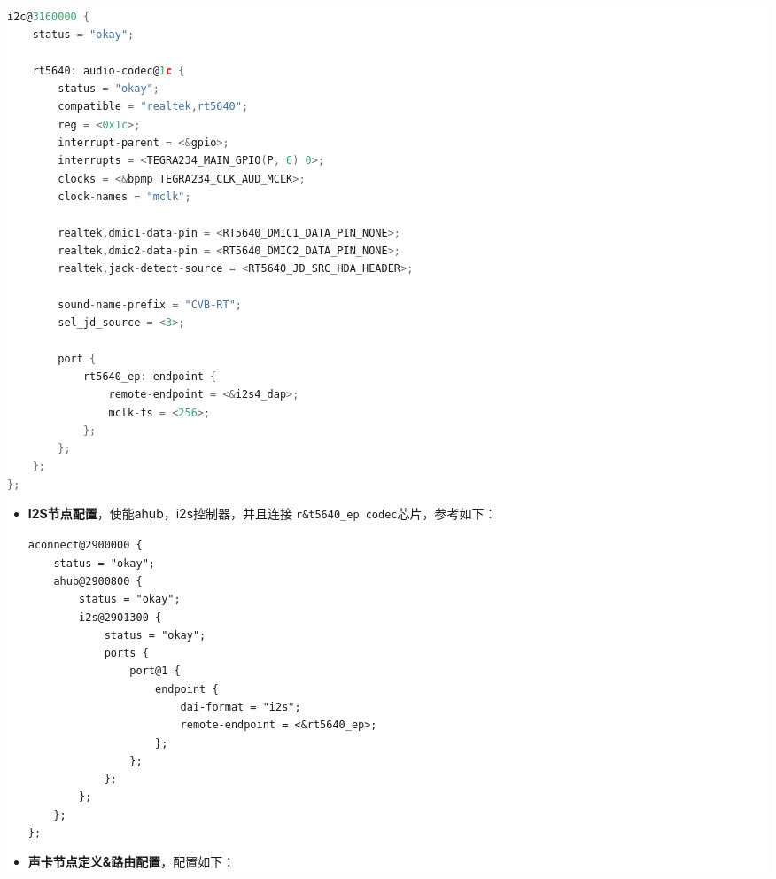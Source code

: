   ```c
  i2c@3160000 {
      status = "okay";
  
      rt5640: audio-codec@1c {
          status = "okay";
          compatible = "realtek,rt5640";
          reg = <0x1c>;
          interrupt-parent = <&gpio>;
          interrupts = <TEGRA234_MAIN_GPIO(P, 6) 0>;
          clocks = <&bpmp TEGRA234_CLK_AUD_MCLK>;
          clock-names = "mclk";
  
          realtek,dmic1-data-pin = <RT5640_DMIC1_DATA_PIN_NONE>;
          realtek,dmic2-data-pin = <RT5640_DMIC2_DATA_PIN_NONE>;
          realtek,jack-detect-source = <RT5640_JD_SRC_HDA_HEADER>;
  
          sound-name-prefix = "CVB-RT";
          sel_jd_source = <3>;
  
          port {
              rt5640_ep: endpoint {
                  remote-endpoint = <&i2s4_dap>;
                  mclk-fs = <256>;
              };
          };
      };
  };
  ```

- **I2S节点配置**，使能ahub，i2s控制器，并且连接 `r&t5640_ep codec`芯片，参考如下：
  
  ```shell
  aconnect@2900000 {
      status = "okay";
      ahub@2900800 {
          status = "okay";
          i2s@2901300 {
              status = "okay";
              ports {
                  port@1 {
                      endpoint {
                          dai-format = "i2s";
                          remote-endpoint = <&rt5640_ep>;
                      };
                  };
              };
          };
      };
  };
  ```

- **声卡节点定义&路由配置**，配置如下：
  